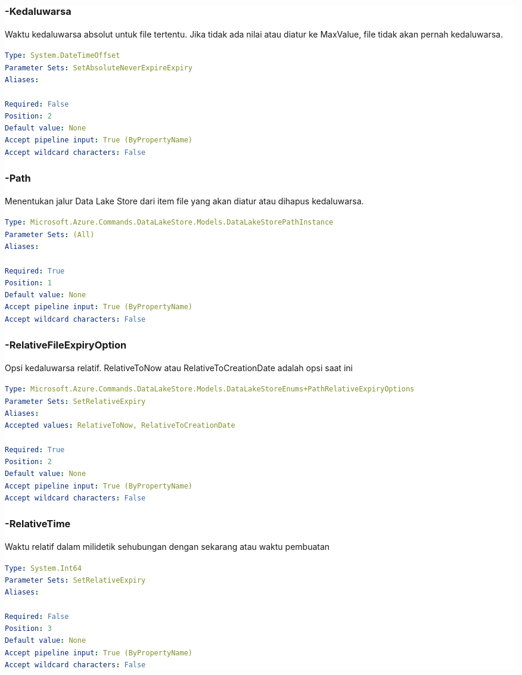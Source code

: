 ### -Kedaluwarsa
Waktu kedaluwarsa absolut untuk file tertentu.
Jika tidak ada nilai atau diatur ke MaxValue, file tidak akan pernah kedaluwarsa.

```yaml
Type: System.DateTimeOffset
Parameter Sets: SetAbsoluteNeverExpireExpiry
Aliases:

Required: False
Position: 2
Default value: None
Accept pipeline input: True (ByPropertyName)
Accept wildcard characters: False
```

### -Path
Menentukan jalur Data Lake Store dari item file yang akan diatur atau dihapus kedaluwarsa.

```yaml
Type: Microsoft.Azure.Commands.DataLakeStore.Models.DataLakeStorePathInstance
Parameter Sets: (All)
Aliases:

Required: True
Position: 1
Default value: None
Accept pipeline input: True (ByPropertyName)
Accept wildcard characters: False
```

### -RelativeFileExpiryOption
Opsi kedaluwarsa relatif. RelativeToNow atau RelativeToCreationDate adalah opsi saat ini

```yaml
Type: Microsoft.Azure.Commands.DataLakeStore.Models.DataLakeStoreEnums+PathRelativeExpiryOptions
Parameter Sets: SetRelativeExpiry
Aliases:
Accepted values: RelativeToNow, RelativeToCreationDate

Required: True
Position: 2
Default value: None
Accept pipeline input: True (ByPropertyName)
Accept wildcard characters: False
```

### -RelativeTime
Waktu relatif dalam milidetik sehubungan dengan sekarang atau waktu pembuatan

```yaml
Type: System.Int64
Parameter Sets: SetRelativeExpiry
Aliases:

Required: False
Position: 3
Default value: None
Accept pipeline input: True (ByPropertyName)
Accept wildcard characters: False
```
